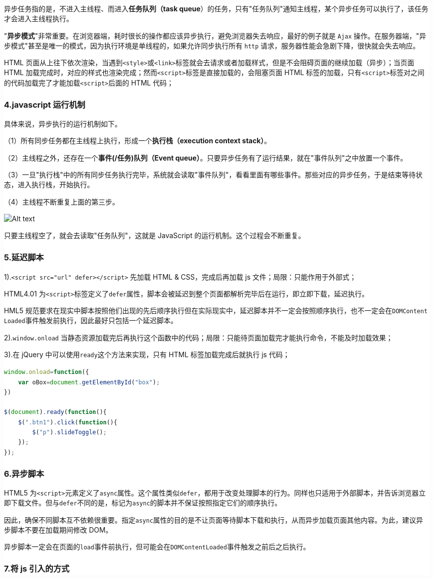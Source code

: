 异步任务指的是，不进入主线程、而进入**任务队列（task queue**）的任务，只有"任务队列"通知主线程，某个异步任务可以执行了，该任务才会进入主线程执行。

"**异步模式**"非常重要。在浏览器端，耗时很长的操作都应该异步执行，避免浏览器失去响应，最好的例子就是 `Ajax` 操作。在服务器端，"异步模式"甚至是唯一的模式，因为执行环境是单线程的，如果允许同步执行所有 `http` 请求，服务器性能会急剧下降，很快就会失去响应。

HTML 页面从上往下依次渲染，当遇到`<style>`或`<link>`标签就会去请求或者加载样式，但是不会阻碍页面的继续加载（异步）；当页面 HTML 加载完成时，对应的样式也渲染完成；然而`<script>`标签是直接加载的，会阻塞页面 HTML 标签的加载，只有`<script>`标签对之间的代码加载完了才能加载`<script>`后面的 HTML 代码；

### 4.javascript 运行机制

具体来说，异步执行的运行机制如下。

（1）所有同步任务都在主线程上执行，形成一个**执行栈（execution context stack）**。

（2）主线程之外，还存在一个**事件(/任务)队列（Event queue）**。只要异步任务有了运行结果，就在"事件队列"之中放置一个事件。

（3）一旦"执行栈"中的所有同步任务执行完毕，系统就会读取"事件队列"，看看里面有哪些事件。那些对应的异步任务，于是结束等待状态，进入执行栈，开始执行。

（4）主线程不断重复上面的第三步。

![Alt text](./sync-async.jpg)

只要主线程空了，就会去读取"任务队列"，这就是 JavaScript 的运行机制。这个过程会不断重复。

### 5.延迟脚本

1).`<script src="url" defer></script>` 先加载 HTML & CSS，完成后再加载 js 文件；局限：只能作用于外部式；

HTML4.01 为`<script>`标签定义了`defer`属性，脚本会被延迟到整个页面都解析完毕后在运行，即立即下载，延迟执行。

HML5 规范要求在现实中脚本按照他们出现的先后顺序执行但在实际现实中，延迟脚本并不一定会按照顺序执行，也不一定会在`DOMContentLoaded`事件触发前执行，因此最好只包括一个延迟脚本。

2).`window.onload` 当静态资源加载完后再执行这个函数中的代码；局限：只能待页面加载完才能执行命令，不能及时加载效果；

3).在 jQuery 中可以使用`ready`这个方法来实现，只有 HTML 标签加载完成后就执行 js 代码；

```javascript
window.onload=function({
    var oBox=document.getElementById("box");
})

$(document).ready(function(){
    $(".btn1").click(function(){
        $("p").slideToggle();
    });
});
```

### 6.异步脚本

HTML5 为`<script>`元素定义了`async`属性。这个属性类似`defer`，都用于改变处理脚本的行为。同样也只适用于外部脚本，并告诉浏览器立即下载文件。但与`defer`不同的是，标记为`async`的脚本并不保证按照指定它们的顺序执行。

因此，确保不同脚本互不依赖很重要。指定`async`属性的目的是不让页面等待脚本下载和执行，从而异步加载页面其他内容。为此，建议异步脚本不要在加载期间修改 DOM。

异步脚本一定会在页面的`load`事件前执行，但可能会在`DOMContentLoaded`事件触发之前后之后执行。

### 7.将 js 引入的方式
